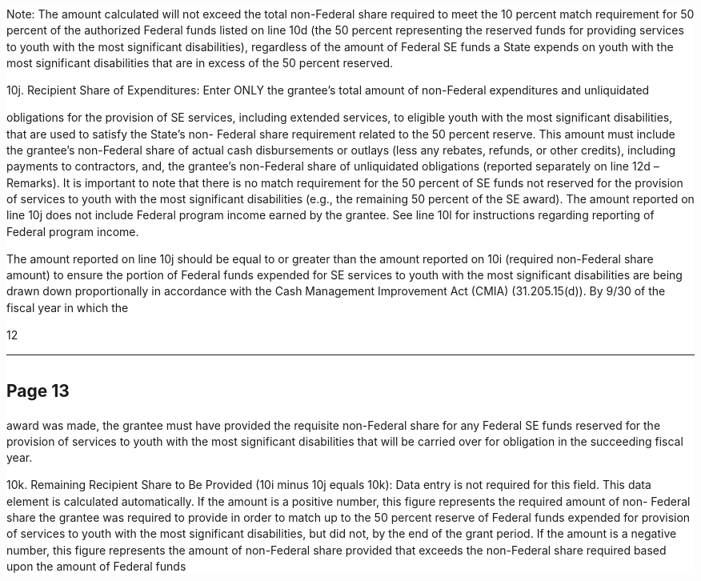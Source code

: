 Note: The amount calculated will not exceed the total non-Federal share required to
meet the 10 percent match requirement for 50 percent of the authorized Federal funds
listed on line 10d (the 50 percent representing the reserved funds for providing
services to youth with the most significant disabilities), regardless of the amount of
Federal SE funds a State expends on youth with the most significant disabilities that
are in excess of the 50 percent reserved.

10j. Recipient Share of Expenditures:
Enter ONLY the grantee’s total amount of non-Federal expenditures and unliquidated

obligations for the provision of SE services, including extended services, to eligible
youth with the most significant disabilities, that are used to satisfy the State’s non-
Federal share requirement related to the 50 percent reserve. This amount must
include the grantee’s non-Federal share of actual cash disbursements or outlays (less
any rebates, refunds, or other credits), including payments to contractors, and, the
grantee’s non-Federal share of unliquidated obligations (reported separately on line
12d – Remarks). It is important to note that there is no match requirement for the 50
percent of SE funds not reserved for the provision of services to youth with the most
significant disabilities (e.g., the remaining 50 percent of the SE award). The amount
reported on line 10j does not include Federal program income earned by the grantee.
See line 10l for instructions regarding reporting of Federal program income.

The amount reported on line 10j should be equal to or greater than the amount
reported on 10i (required non-Federal share amount) to ensure the portion of Federal
funds expended for SE services to youth with the most significant disabilities are
being drawn down proportionally in accordance with the Cash Management
Improvement Act (CMIA) (31.205.15(d)). By 9/30 of the fiscal year in which the




12



---
## Page 13







award was made, the grantee must have provided the requisite non-Federal share for
any Federal SE funds reserved for the provision of services to youth with the most
significant disabilities that will be carried over for obligation in the succeeding fiscal
year.

10k. Remaining Recipient Share to Be Provided (10i minus 10j equals 10k):
Data entry is not required for this field. This data element is calculated automatically.
If the amount is a positive number, this figure represents the required amount of non-
Federal share the grantee was required to provide in order to match up to the 50
percent reserve of Federal funds expended for provision of services to youth with the
most significant disabilities, but did not, by the end of the grant period. If the amount
is a negative number, this figure represents the amount of non-Federal share provided
that exceeds the non-Federal share required based upon the amount of Federal funds
